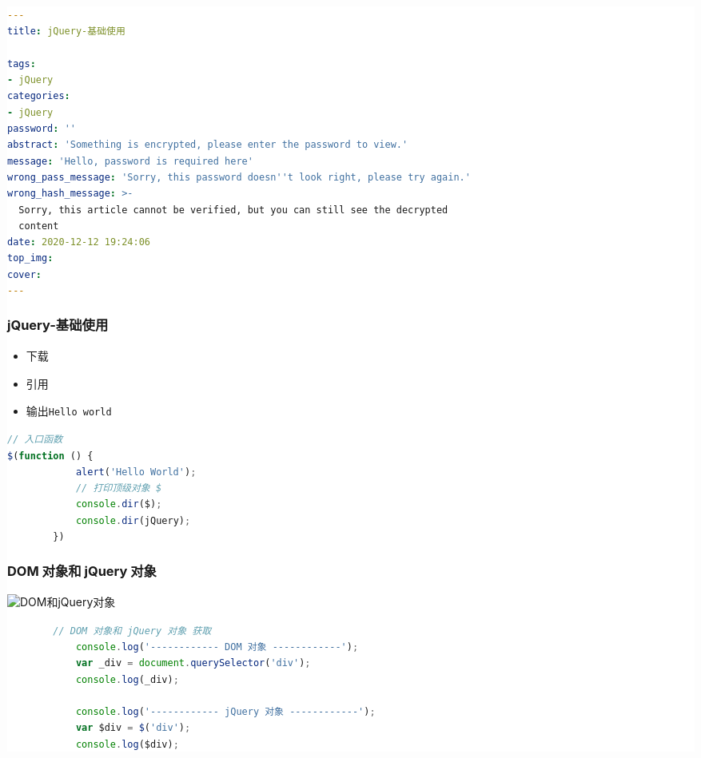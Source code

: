 ```yaml
---
title: jQuery-基础使用

tags: 
- jQuery
categories: 
- jQuery
password: ''
abstract: 'Something is encrypted, please enter the password to view.'
message: 'Hello, password is required here'
wrong_pass_message: 'Sorry, this password doesn''t look right, please try again.'
wrong_hash_message: >-
  Sorry, this article cannot be verified, but you can still see the decrypted
  content
date: 2020-12-12 19:24:06
top_img:
cover:
---
```


###  jQuery-基础使用

+ 下载

  

+ 引用

+ 输出`Hello world`

```javascript
// 入口函数
$(function () {
            alert('Hello World');
    		// 打印顶级对象 $
            console.dir($);
            console.dir(jQuery);
        })
```

###  DOM 对象和 jQuery 对象

<img src="https://gitee.com/wang_hong_bin/pic-go-photos/raw/master/dom.png" alt="DOM和jQuery对象" title="DOM和jQuery对象">

```javascript
 		// DOM 对象和 jQuery 对象 获取
            console.log('------------ DOM 对象 ------------');
            var _div = document.querySelector('div');
            console.log(_div);

            console.log('------------ jQuery 对象 ------------');
            var $div = $('div');
            console.log($div);
```
